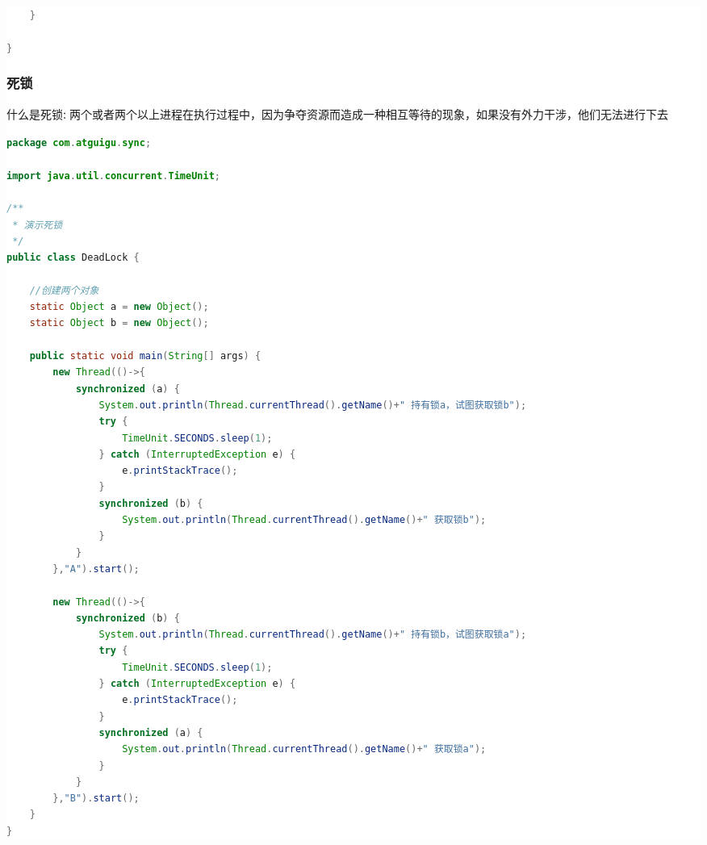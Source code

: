 ```java
    }

}

```



### 死锁

什么是死锁: 两个或者两个以上进程在执行过程中，因为争夺资源而造成一种相互等待的现象，如果没有外力干涉，他们无法进行下去



```java
package com.atguigu.sync;

import java.util.concurrent.TimeUnit;

/**
 * 演示死锁
 */
public class DeadLock {

    //创建两个对象
    static Object a = new Object();
    static Object b = new Object();

    public static void main(String[] args) {
        new Thread(()->{
            synchronized (a) {
                System.out.println(Thread.currentThread().getName()+" 持有锁a，试图获取锁b");
                try {
                    TimeUnit.SECONDS.sleep(1);
                } catch (InterruptedException e) {
                    e.printStackTrace();
                }
                synchronized (b) {
                    System.out.println(Thread.currentThread().getName()+" 获取锁b");
                }
            }
        },"A").start();

        new Thread(()->{
            synchronized (b) {
                System.out.println(Thread.currentThread().getName()+" 持有锁b，试图获取锁a");
                try {
                    TimeUnit.SECONDS.sleep(1);
                } catch (InterruptedException e) {
                    e.printStackTrace();
                }
                synchronized (a) {
                    System.out.println(Thread.currentThread().getName()+" 获取锁a");
                }
            }
        },"B").start();
    }
}

```
